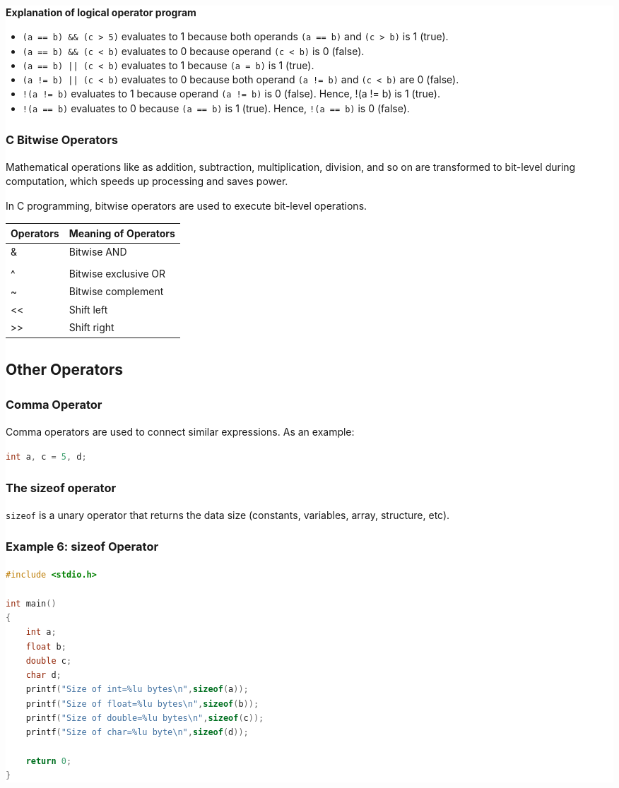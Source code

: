 **Explanation of logical operator program**

- `(a == b) && (c > 5)` evaluates to 1 because both operands `(a == b)` and `(c > b)` is 1 (true).
- `(a == b) && (c < b)` evaluates to 0 because operand `(c < b)` is 0 (false).
- `(a == b) || (c < b)` evaluates to 1 because `(a = b)` is 1 (true).
- `(a != b) || (c < b)` evaluates to 0 because both operand `(a != b)` and `(c < b)` are 0 (false).
- `!(a != b)` evaluates to 1 because operand `(a != b)` is 0 (false). Hence, !(a != b) is 1 (true).
- `!(a == b)` evaluates to 0 because `(a == b)` is 1 (true). Hence, `!(a == b)` is 0 (false).

### C Bitwise Operators

Mathematical operations like as addition, subtraction, multiplication, division, and so on are transformed to bit-level during computation, which speeds up processing and saves power.

In C programming, bitwise operators are used to execute bit-level operations.

| Operators | Meaning of Operators |
| --------- | -------------------- |
| &         | Bitwise AND          |
|           |                      |
| ^         | Bitwise exclusive OR |
| ~         | Bitwise complement   |
| <<        | Shift left           |
| >>        | Shift right          |

## Other Operators

### Comma Operator

Comma operators are used to connect similar expressions. As an example:

```c
int a, c = 5, d;
```

### The sizeof operator

`sizeof` is a unary operator that returns the data size (constants, variables, array, structure, etc).

### Example 6: sizeof Operator

```c
#include <stdio.h>

int main()
{
    int a;
    float b;
    double c;
    char d;
    printf("Size of int=%lu bytes\n",sizeof(a));
    printf("Size of float=%lu bytes\n",sizeof(b));
    printf("Size of double=%lu bytes\n",sizeof(c));
    printf("Size of char=%lu byte\n",sizeof(d));

    return 0;
}
```
